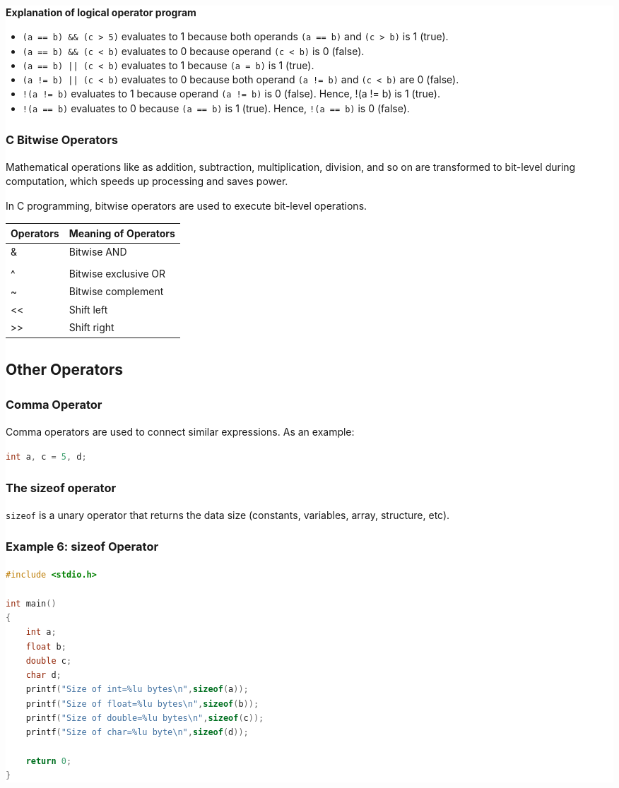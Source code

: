 **Explanation of logical operator program**

- `(a == b) && (c > 5)` evaluates to 1 because both operands `(a == b)` and `(c > b)` is 1 (true).
- `(a == b) && (c < b)` evaluates to 0 because operand `(c < b)` is 0 (false).
- `(a == b) || (c < b)` evaluates to 1 because `(a = b)` is 1 (true).
- `(a != b) || (c < b)` evaluates to 0 because both operand `(a != b)` and `(c < b)` are 0 (false).
- `!(a != b)` evaluates to 1 because operand `(a != b)` is 0 (false). Hence, !(a != b) is 1 (true).
- `!(a == b)` evaluates to 0 because `(a == b)` is 1 (true). Hence, `!(a == b)` is 0 (false).

### C Bitwise Operators

Mathematical operations like as addition, subtraction, multiplication, division, and so on are transformed to bit-level during computation, which speeds up processing and saves power.

In C programming, bitwise operators are used to execute bit-level operations.

| Operators | Meaning of Operators |
| --------- | -------------------- |
| &         | Bitwise AND          |
|           |                      |
| ^         | Bitwise exclusive OR |
| ~         | Bitwise complement   |
| <<        | Shift left           |
| >>        | Shift right          |

## Other Operators

### Comma Operator

Comma operators are used to connect similar expressions. As an example:

```c
int a, c = 5, d;
```

### The sizeof operator

`sizeof` is a unary operator that returns the data size (constants, variables, array, structure, etc).

### Example 6: sizeof Operator

```c
#include <stdio.h>

int main()
{
    int a;
    float b;
    double c;
    char d;
    printf("Size of int=%lu bytes\n",sizeof(a));
    printf("Size of float=%lu bytes\n",sizeof(b));
    printf("Size of double=%lu bytes\n",sizeof(c));
    printf("Size of char=%lu byte\n",sizeof(d));

    return 0;
}
```
